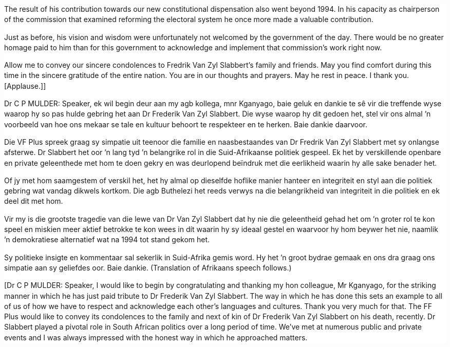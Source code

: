 The result of his contribution towards our new constitutional dispensation
also went beyond 1994. In his capacity as chairperson of the commission
that examined reforming the electoral system he once more made a valuable
contribution.

Just as before, his vision and wisdom were unfortunately not welcomed by
the government of the day. There would be no greater homage paid to him
than for this government to acknowledge and implement that commission’s
work right now.

Allow me to convey our sincere condolences to Fredrik Van Zyl Slabbert’s
family and friends. May you find comfort during this time in the sincere
gratitude of the entire nation. You are in our thoughts and prayers. May he
rest in peace. I thank you. [Applause.]]

Dr C P MULDER: Speaker, ek wil begin deur aan my agb kollega, mnr Kganyago,
baie geluk en dankie te sê vir die treffende wyse waarop hy so pas hulde
gebring het aan Dr Frederik Van Zyl Slabbert. Die wyse waarop hy dit gedoen
het, stel vir ons almal ’n voorbeeld van hoe ons mekaar se tale en kultuur
behoort te respekteer en te herken. Baie dankie daarvoor.

Die VF Plus spreek graag sy simpatie uit teenoor die familie en
naasbestaandes van Dr Fredrik Van Zyl Slabbert met sy onlangse afsterwe. Dr
Slabbert het oor ’n lang tyd ’n belangrike rol in die Suid-Afrikaanse
politiek gespeel. Ek het by verskillende openbare en private geleenthede
met hom te doen gekry en was deurlopend beïndruk met die eerlikheid waarin
hy alle sake benader het.

Of jy met hom saamgestem of verskil het, het hy almal op dieselfde hoflike
manier hanteer en integriteit en styl aan die politiek gebring wat vandag
dikwels kortkom. Die agb Buthelezi het reeds verwys na die belangrikheid
van integriteit in die politiek en ek deel dit met hom.

Vir my is die grootste tragedie van die lewe van Dr Van Zyl Slabbert dat hy
nie die geleentheid gehad het om ’n groter rol te kon speel en miskien meer
aktief betrokke te kon wees in dít waarin hy sy ideaal gestel en waarvoor
hy hom beywer het nie, naamlik ’n demokratiese alternatief wat na 1994 tot
stand gekom het.

Sy politieke insigte en kommentaar sal sekerlik in Suid-Afrika gemis word.
Hy het ’n groot bydrae gemaak en ons dra graag ons simpatie aan sy
geliefdes oor. Baie dankie. (Translation of Afrikaans speech follows.)

[Dr C P MULDER: Speaker, I would like to begin by congratulating and
thanking my hon colleague, Mr Kganyago, for the striking manner in which he
has just paid tribute to Dr Frederik Van Zyl Slabbert. The way in which he
has done this sets an example to all of us of how we have to respect and
acknowledge each other’s languages and cultures. Thank you very much for
that.
The FF Plus would like to convey its condolences to the family and next of
kin of Dr Frederik Van Zyl Slabbert on his death, recently. Dr Slabbert
played a pivotal role in South African politics over a long period of time.
We’ve met at numerous public and private events and I was always impressed
with the honest way in which he approached matters.
